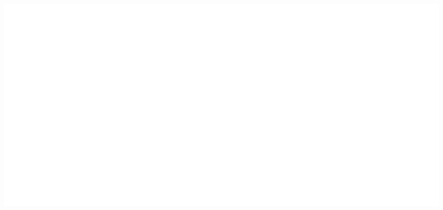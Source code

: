 <script type="application/json" data-for="htmlwidget-956288e69fdce7a4d242">{"x":{"data":[{"x":{},"y":[-0.545951406517371,0.293777614653719,-0.189594077742621,0.187292831490445,-0.208698845050486,0.167184426517012,-0.0398218283714229,0.0300026604895084,-0.0466181029269634,0.131278780685719,-0.131591002045081,0.0450968938374799,-0.0726577639672631,0.068058099843318,-0.0027172484318248,0.0118106522791291,-0.0856625741740241,0.168913148229733,-0.270733401025272,0.224759134985709],"type":"bar","width":[0.2,0.2,0.2,0.2,0.2,0.2,0.2,0.2,0.2,0.2,0.2,0.2,0.2,0.2,0.2,0.2,0.2,0.2,0.2,0.2],"text":["ACF = -0.545951406517371","ACF = 0.293777614653719","ACF = -0.189594077742621","ACF = 0.187292831490445","ACF = -0.208698845050486","ACF = 0.167184426517012","ACF = -0.0398218283714229","ACF = 0.0300026604895084","ACF = -0.0466181029269634","ACF = 0.131278780685719","ACF = -0.131591002045081","ACF = 0.0450968938374799","ACF = -0.0726577639672631","ACF = 0.068058099843318","ACF = -0.0027172484318248","ACF = 0.0118106522791291","ACF = -0.0856625741740241","ACF = 0.168913148229733","ACF = -0.270733401025272","ACF = 0.224759134985709"],"marker":{"color":"rgba(31,119,180,1)","line":{"color":"rgba(31,119,180,1)"}},"error_y":{"color":"rgba(31,119,180,1)"},"error_x":{"color":"rgba(31,119,180,1)"},"xaxis":"x","yaxis":"y","frame":null},{"x":{},"y":[-0.545951406517371,-0.00610499695523312,-0.0449624552149905,0.0965055922464051,-0.0886838149903254,-0.00179917803337332,0.11286604518294,0.0449259941356167,-0.0155747708725886,0.113569356130105,-0.00829013653505997,-0.0646179533460742,-0.100751358973339,-0.0299931259006552,0.100551242045498,0.026739862215657,-0.1356064091011,0.123646424808539,-0.158283505086205,-0.00041602041993797],"type":"bar","width":[0.2,0.2,0.2,0.2,0.2,0.2,0.2,0.2,0.2,0.2,0.2,0.2,0.2,0.2,0.2,0.2,0.2,0.2,0.2,0.2],"text":["PACF = -0.545951406517371","PACF = -0.00610499695523312","PACF = -0.0449624552149905","PACF = 0.0965055922464051","PACF = -0.0886838149903254","PACF = -0.00179917803337332","PACF = 0.11286604518294","PACF = 0.0449259941356167","PACF = -0.0155747708725886","PACF = 0.113569356130105","PACF = -0.00829013653505997","PACF = -0.0646179533460742","PACF = -0.100751358973339","PACF = -0.0299931259006552","PACF = 0.100551242045498","PACF = 0.026739862215657","PACF = -0.1356064091011","PACF = 0.123646424808539","PACF = -0.158283505086205","PACF = -0.00041602041993797"],"marker":{"color":"rgba(255,127,14,1)","line":{"color":"rgba(255,127,14,1)"}},"error_y":{"color":"rgba(255,127,14,1)"},"error_x":{"color":"rgba(255,127,14,1)"},"xaxis":"x2","yaxis":"y2","frame":null}],"layout":{"xaxis":{"domain":[0,0.42],"automargin":true,"anchor":"y"},"xaxis2":{"domain":[0.58,1],"automargin":true,"anchor":"y2","title":"Lags"},"yaxis2":{"domain":[0,1],"automargin":true,"anchor":"x2","title":"PACF"},"yaxis":{"domain":[0,1],"automargin":true,"anchor":"x","title":"ACF"},"annotations":[],"shapes":[{"type":"line","x0":0,"x1":20,"y0":0.195996398454005,"y1":0.195996398454005,"line":{"dash":"dot"},"xref":"x","yref":"y"},{"type":"line","x0":0,"x1":20,"y0":-0.195996398454005,"y1":-0.195996398454005,"line":{"dash":"dot"},"xref":"x","yref":"y"},{"type":"line","x0":0,"x1":20,"y0":0.195996398454005,"y1":0.195996398454005,"line":{"dash":"dot"},"xref":"x2","yref":"y2"},{"type":"line","x0":0,"x1":20,"y0":-0.195996398454005,"y1":-0.195996398454005,"line":{"dash":"dot"},"xref":"x2","yref":"y2"}],"images":[],"width":700,"height":400,"margin":{"b":60,"l":60,"t":60,"r":30,"pad":4},"title":"ACF y PACF de un proceso AR(1)","hovermode":"closest","showlegend":false},"attrs":{"2c745e3d4d73":{"alpha_stroke":1,"sizes":[10,100],"spans":[1,20],"x":{},"y":{},"type":"bar","width":0.2,"text":["ACF = -0.545951406517371","ACF = 0.293777614653719","ACF = -0.189594077742621","ACF = 0.187292831490445","ACF = -0.208698845050486","ACF = 0.167184426517012","ACF = -0.0398218283714229","ACF = 0.0300026604895084","ACF = -0.0466181029269634","ACF = 0.131278780685719","ACF = -0.131591002045081","ACF = 0.0450968938374799","ACF = -0.0726577639672631","ACF = 0.068058099843318","ACF = -0.0027172484318248","ACF = 0.0118106522791291","ACF = -0.0856625741740241","ACF = 0.168913148229733","ACF = -0.270733401025272","ACF = 0.224759134985709"],"inherit":true},"2c744d497899":{"alpha_stroke":1,"sizes":[10,100],"spans":[1,20],"x":{},"y":{},"type":"bar","width":0.2,"text":["PACF = -0.545951406517371","PACF = -0.00610499695523312","PACF = -0.0449624552149905","PACF = 0.0965055922464051","PACF = -0.0886838149903254","PACF = -0.00179917803337332","PACF = 0.11286604518294","PACF = 0.0449259941356167","PACF = -0.0155747708725886","PACF = 0.113569356130105","PACF = -0.00829013653505997","PACF = -0.0646179533460742","PACF = -0.100751358973339","PACF = -0.0299931259006552","PACF = 0.100551242045498","PACF = 0.026739862215657","PACF = -0.1356064091011","PACF = 0.123646424808539","PACF = -0.158283505086205","PACF = -0.00041602041993797"],"inherit":true}},"source":"A","config":{"showSendToCloud":false},"highlight":{"on":"plotly_click","persistent":false,"dynamic":false,"selectize":false,"opacityDim":0.2,"selected":{"opacity":1},"debounce":0},"subplot":true,"shinyEvents":["plotly_hover","plotly_click","plotly_selected","plotly_relayout","plotly_brushed","plotly_brushing","plotly_clickannotation","plotly_doubleclick","plotly_deselect","plotly_afterplot"],"base_url":"https://plot.ly"},"evals":[],"jsHooks":[]}</script><div id="htmlwidget-bd877623d010aaf7c0ff" style="width:700px;height:400px;" class="plotly html-widget"></div>
